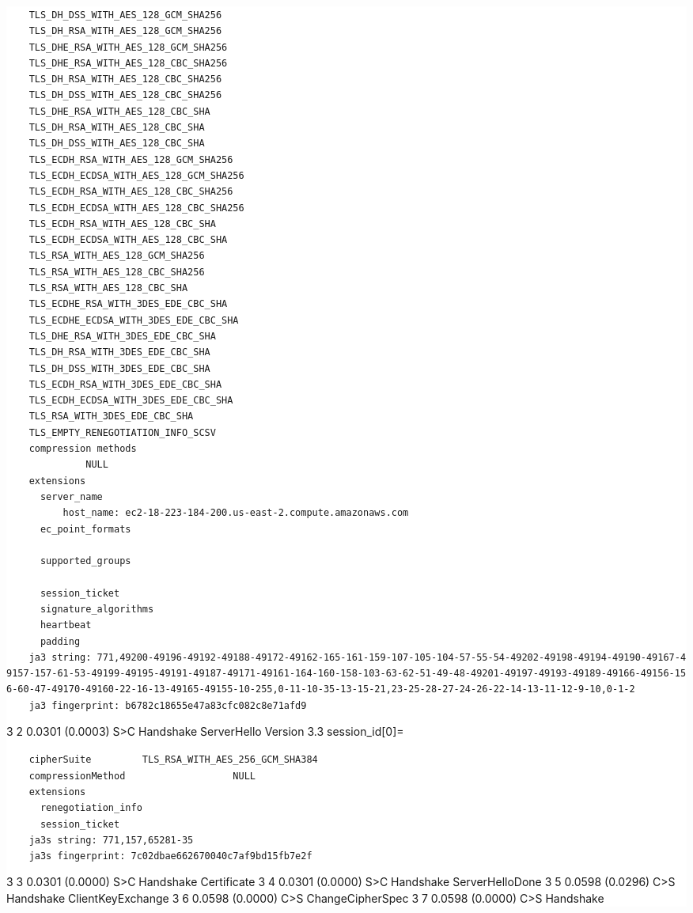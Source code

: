         TLS_DH_DSS_WITH_AES_128_GCM_SHA256
        TLS_DH_RSA_WITH_AES_128_GCM_SHA256
        TLS_DHE_RSA_WITH_AES_128_GCM_SHA256
        TLS_DHE_RSA_WITH_AES_128_CBC_SHA256
        TLS_DH_RSA_WITH_AES_128_CBC_SHA256
        TLS_DH_DSS_WITH_AES_128_CBC_SHA256
        TLS_DHE_RSA_WITH_AES_128_CBC_SHA
        TLS_DH_RSA_WITH_AES_128_CBC_SHA
        TLS_DH_DSS_WITH_AES_128_CBC_SHA
        TLS_ECDH_RSA_WITH_AES_128_GCM_SHA256
        TLS_ECDH_ECDSA_WITH_AES_128_GCM_SHA256
        TLS_ECDH_RSA_WITH_AES_128_CBC_SHA256
        TLS_ECDH_ECDSA_WITH_AES_128_CBC_SHA256
        TLS_ECDH_RSA_WITH_AES_128_CBC_SHA
        TLS_ECDH_ECDSA_WITH_AES_128_CBC_SHA
        TLS_RSA_WITH_AES_128_GCM_SHA256
        TLS_RSA_WITH_AES_128_CBC_SHA256
        TLS_RSA_WITH_AES_128_CBC_SHA
        TLS_ECDHE_RSA_WITH_3DES_EDE_CBC_SHA
        TLS_ECDHE_ECDSA_WITH_3DES_EDE_CBC_SHA
        TLS_DHE_RSA_WITH_3DES_EDE_CBC_SHA
        TLS_DH_RSA_WITH_3DES_EDE_CBC_SHA
        TLS_DH_DSS_WITH_3DES_EDE_CBC_SHA
        TLS_ECDH_RSA_WITH_3DES_EDE_CBC_SHA
        TLS_ECDH_ECDSA_WITH_3DES_EDE_CBC_SHA
        TLS_RSA_WITH_3DES_EDE_CBC_SHA
        TLS_EMPTY_RENEGOTIATION_INFO_SCSV
        compression methods
                  NULL
        extensions
          server_name
              host_name: ec2-18-223-184-200.us-east-2.compute.amazonaws.com
          ec_point_formats

          supported_groups

          session_ticket
          signature_algorithms
          heartbeat
          padding
        ja3 string: 771,49200-49196-49192-49188-49172-49162-165-161-159-107-105-104-57-55-54-49202-49198-49194-49190-49167-49157-157-61-53-49199-49195-49191-49187-49171-49161-164-160-158-103-63-62-51-49-48-49201-49197-49193-49189-49166-49156-156-60-47-49170-49160-22-16-13-49165-49155-10-255,0-11-10-35-13-15-21,23-25-28-27-24-26-22-14-13-11-12-9-10,0-1-2
        ja3 fingerprint: b6782c18655e47a83cfc082c8e71afd9
3 2  0.0301 (0.0003)  S>C  Handshake
      ServerHello
        Version 3.3 
        session_id[0]=

        cipherSuite         TLS_RSA_WITH_AES_256_GCM_SHA384
        compressionMethod                   NULL
        extensions
          renegotiation_info
          session_ticket
        ja3s string: 771,157,65281-35
        ja3s fingerprint: 7c02dbae662670040c7af9bd15fb7e2f
3 3  0.0301 (0.0000)  S>C  Handshake
      Certificate
3 4  0.0301 (0.0000)  S>C  Handshake
      ServerHelloDone
3 5  0.0598 (0.0296)  C>S  Handshake
      ClientKeyExchange
3 6  0.0598 (0.0000)  C>S  ChangeCipherSpec
3 7  0.0598 (0.0000)  C>S  Handshake